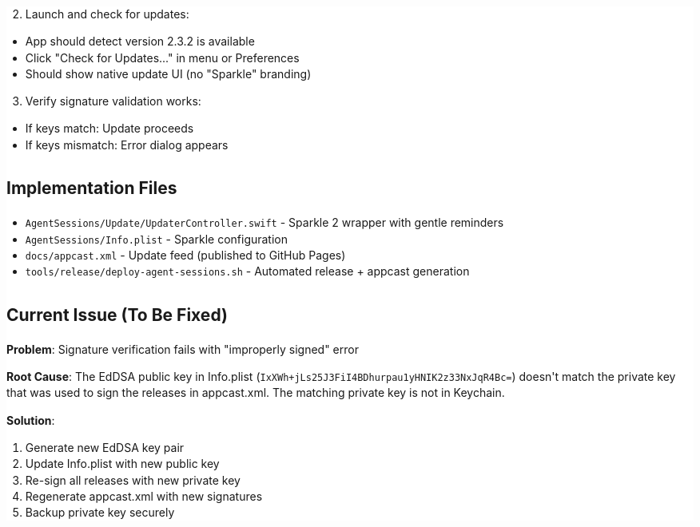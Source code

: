 2. Launch and check for updates:
- App should detect version 2.3.2 is available
- Click "Check for Updates..." in menu or Preferences
- Should show native update UI (no "Sparkle" branding)

3. Verify signature validation works:
- If keys match: Update proceeds
- If keys mismatch: Error dialog appears

## Implementation Files

- `AgentSessions/Update/UpdaterController.swift` - Sparkle 2 wrapper with gentle reminders
- `AgentSessions/Info.plist` - Sparkle configuration
- `docs/appcast.xml` - Update feed (published to GitHub Pages)
- `tools/release/deploy-agent-sessions.sh` - Automated release + appcast generation

## Current Issue (To Be Fixed)

**Problem**: Signature verification fails with "improperly signed" error

**Root Cause**: The EdDSA public key in Info.plist (`IxXWh+jLs25J3FiI4BDhurpau1yHNIK2z33NxJqR4Bc=`) doesn't match the private key that was used to sign the releases in appcast.xml. The matching private key is not in Keychain.

**Solution**:
1. Generate new EdDSA key pair
2. Update Info.plist with new public key
3. Re-sign all releases with new private key
4. Regenerate appcast.xml with new signatures
5. Backup private key securely

